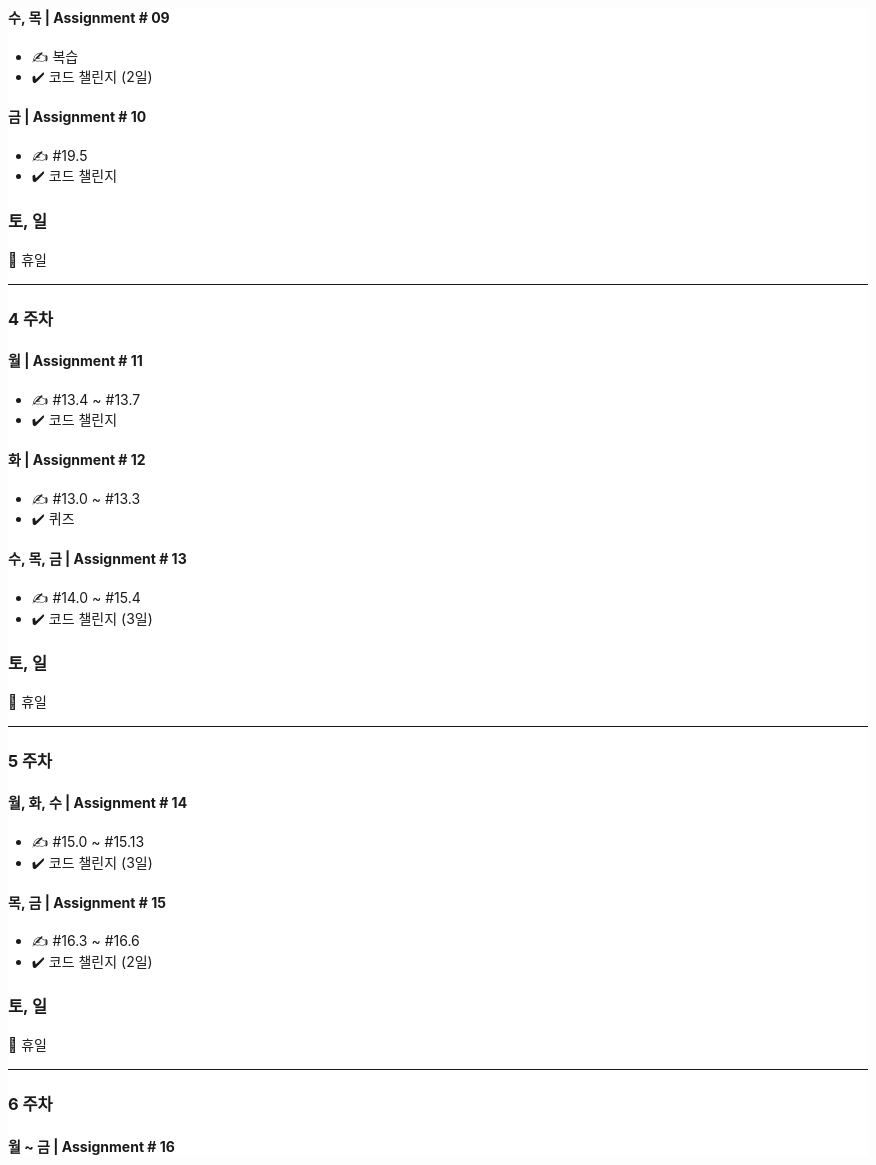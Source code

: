 #### **수, 목 | Assignment # 09**

- ✍️ 복습
- ✔️ 코드 챌린지 (2일)

#### **금 | Assignment # 10**

- ✍️ #19.5
- ✔️ 코드 챌린지 

### 토, 일

🌴 휴일

------

### **4 주차**

#### **월 | Assignment # 11**

- ✍️ #13.4 ~ #13.7
- ✔️ 코드 챌린지

#### **화 | Assignment # 12**

- ✍️ #13.0 ~ #13.3
- ✔️ 퀴즈

#### **수, 목, 금 | Assignment # 13**

- ✍️ #14.0 ~ #15.4
- ✔️ 코드 챌린지 (3일)

### 토, 일

🌴 휴일

------

### **5 주차**

#### **월, 화, 수 | Assignment # 14**

- ✍️ #15.0 ~ #15.13
- ✔️ 코드 챌린지 (3일)

#### **목, 금 | Assignment # 15**

- ✍️ #16.3 ~ #16.6
- ✔️ 코드 챌린지 (2일)

### 토, 일

🌴 휴일

------

### **6 주차**

#### **월 ~ 금 | Assignment # 16**
